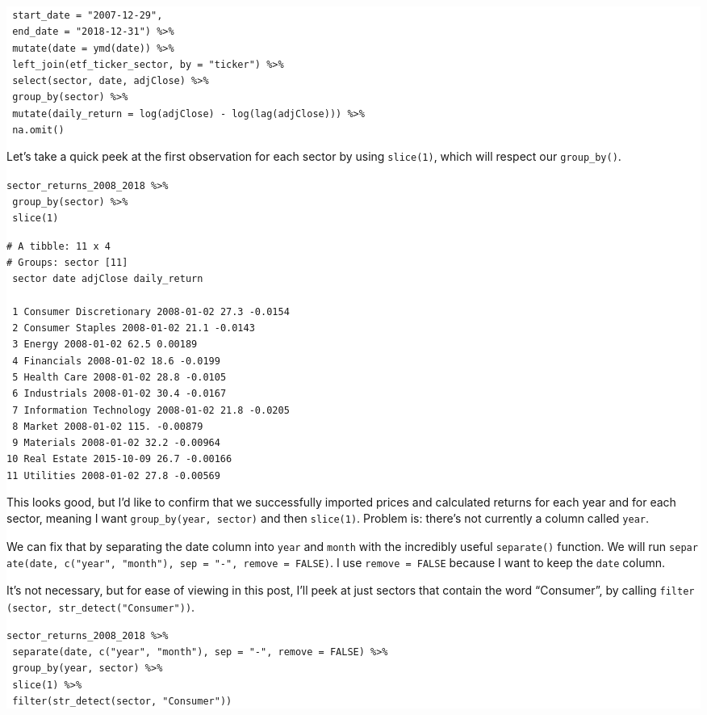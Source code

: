 ```
 start_date = "2007-12-29",
 end_date = "2018-12-31") %>%
 mutate(date = ymd(date)) %>%
 left_join(etf_ticker_sector, by = "ticker") %>%
 select(sector, date, adjClose) %>%
 group_by(sector) %>% 
 mutate(daily_return = log(adjClose) - log(lag(adjClose))) %>% 
 na.omit() 
```

Let’s take a quick peek at the first observation for each sector by using `slice(1)`, which will respect our `group_by()`.

```
sector_returns_2008_2018 %>% 
 group_by(sector) %>% 
 slice(1)
```

```
# A tibble: 11 x 4
# Groups: sector [11]
 sector date adjClose daily_return
 
 1 Consumer Discretionary 2008-01-02 27.3 -0.0154 
 2 Consumer Staples 2008-01-02 21.1 -0.0143 
 3 Energy 2008-01-02 62.5 0.00189
 4 Financials 2008-01-02 18.6 -0.0199 
 5 Health Care 2008-01-02 28.8 -0.0105 
 6 Industrials 2008-01-02 30.4 -0.0167 
 7 Information Technology 2008-01-02 21.8 -0.0205 
 8 Market 2008-01-02 115. -0.00879
 9 Materials 2008-01-02 32.2 -0.00964
10 Real Estate 2015-10-09 26.7 -0.00166
11 Utilities 2008-01-02 27.8 -0.00569
```

This looks good, but I’d like to confirm that we successfully imported prices and calculated returns for each year and for each sector, meaning I want `group_by(year, sector)` and then `slice(1)`. Problem is: there’s not currently a column called `year`.

We can fix that by separating the date column into `year` and `month` with the incredibly useful `separate()` function. We will run `separate(date, c("year", "month"), sep = "-", remove = FALSE)`. I use `remove = FALSE` because I want to keep the `date` column.

It’s not necessary, but for ease of viewing in this post, I’ll peek at just sectors that contain the word “Consumer”, by calling `filter(sector, str_detect("Consumer"))`.

```
sector_returns_2008_2018 %>%
 separate(date, c("year", "month"), sep = "-", remove = FALSE) %>% 
 group_by(year, sector) %>% 
 slice(1) %>% 
 filter(str_detect(sector, "Consumer"))
```
